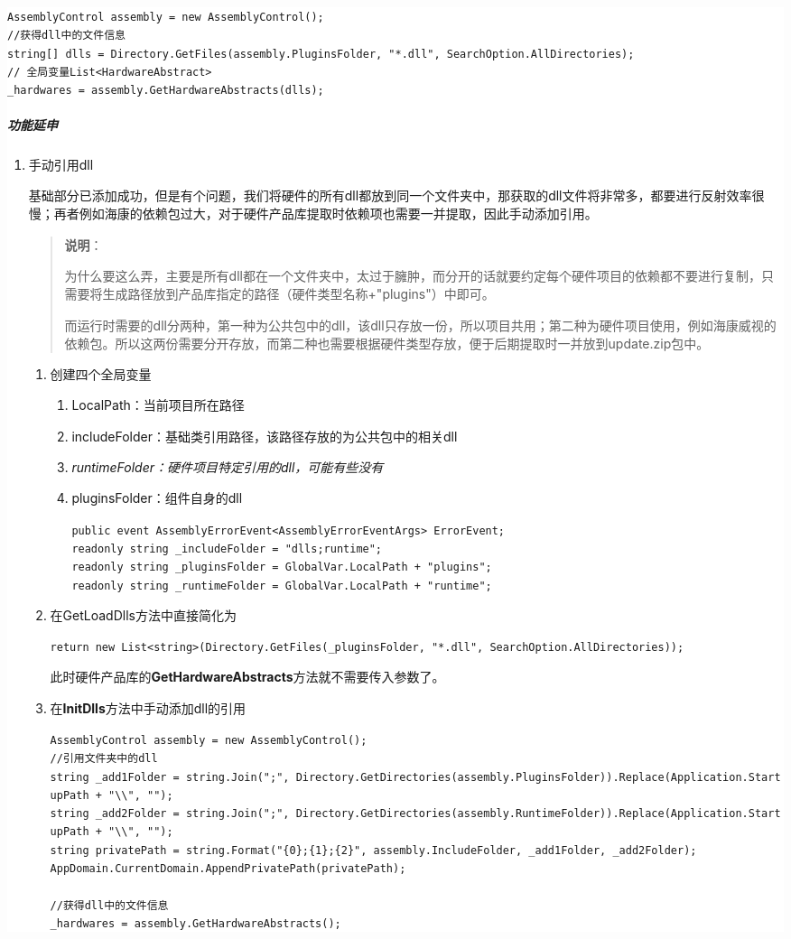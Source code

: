     AssemblyControl assembly = new AssemblyControl();
    //获得dll中的文件信息
    string[] dlls = Directory.GetFiles(assembly.PluginsFolder, "*.dll", SearchOption.AllDirectories);
    // 全局变量List<HardwareAbstract>
    _hardwares = assembly.GetHardwareAbstracts(dlls);
    

##### 功能延申

1.  手动引用dll
    
    基础部分已添加成功，但是有个问题，我们将硬件的所有dll都放到同一个文件夹中，那获取的dll文件将非常多，都要进行反射效率很慢；再者例如海康的依赖包过大，对于硬件产品库提取时依赖项也需要一并提取，因此手动添加引用。
    
    > **说明**：
    > 
    > 为什么要这么弄，主要是所有dll都在一个文件夹中，太过于臃肿，而分开的话就要约定每个硬件项目的依赖都不要进行复制，只需要将生成路径放到产品库指定的路径（硬件类型名称+"plugins"）中即可。
    > 
    > 而运行时需要的dll分两种，第一种为公共包中的dll，该dll只存放一份，所以项目共用；第二种为硬件项目使用，例如海康威视的依赖包。所以这两份需要分开存放，而第二种也需要根据硬件类型存放，便于后期提取时一并放到update.zip包中。
    
    1.  创建四个全局变量
        
        1.  LocalPath：当前项目所在路径
            
        2.  includeFolder：基础类引用路径，该路径存放的为公共包中的相关dll
            
        3.  _runtimeFolder：硬件项目特定引用的dll，可能有些没有_
            
        4.  pluginsFolder：组件自身的dll
            
                public event AssemblyErrorEvent<AssemblyErrorEventArgs> ErrorEvent;
                readonly string _includeFolder = "dlls;runtime";
                readonly string _pluginsFolder = GlobalVar.LocalPath + "plugins";
                readonly string _runtimeFolder = GlobalVar.LocalPath + "runtime";
                
            
    2.  在GetLoadDlls方法中直接简化为
        
            return new List<string>(Directory.GetFiles(_pluginsFolder, "*.dll", SearchOption.AllDirectories));
            
        
        此时硬件产品库的**GetHardwareAbstracts**方法就不需要传入参数了。
        
    3.  在**InitDlls**方法中手动添加dll的引用
        
            AssemblyControl assembly = new AssemblyControl();
            //引用文件夹中的dll
            string _add1Folder = string.Join(";", Directory.GetDirectories(assembly.PluginsFolder)).Replace(Application.StartupPath + "\\", "");
            string _add2Folder = string.Join(";", Directory.GetDirectories(assembly.RuntimeFolder)).Replace(Application.StartupPath + "\\", "");
            string privatePath = string.Format("{0};{1};{2}", assembly.IncludeFolder, _add1Folder, _add2Folder);
            AppDomain.CurrentDomain.AppendPrivatePath(privatePath);
            
            //获得dll中的文件信息
            _hardwares = assembly.GetHardwareAbstracts();
            
        